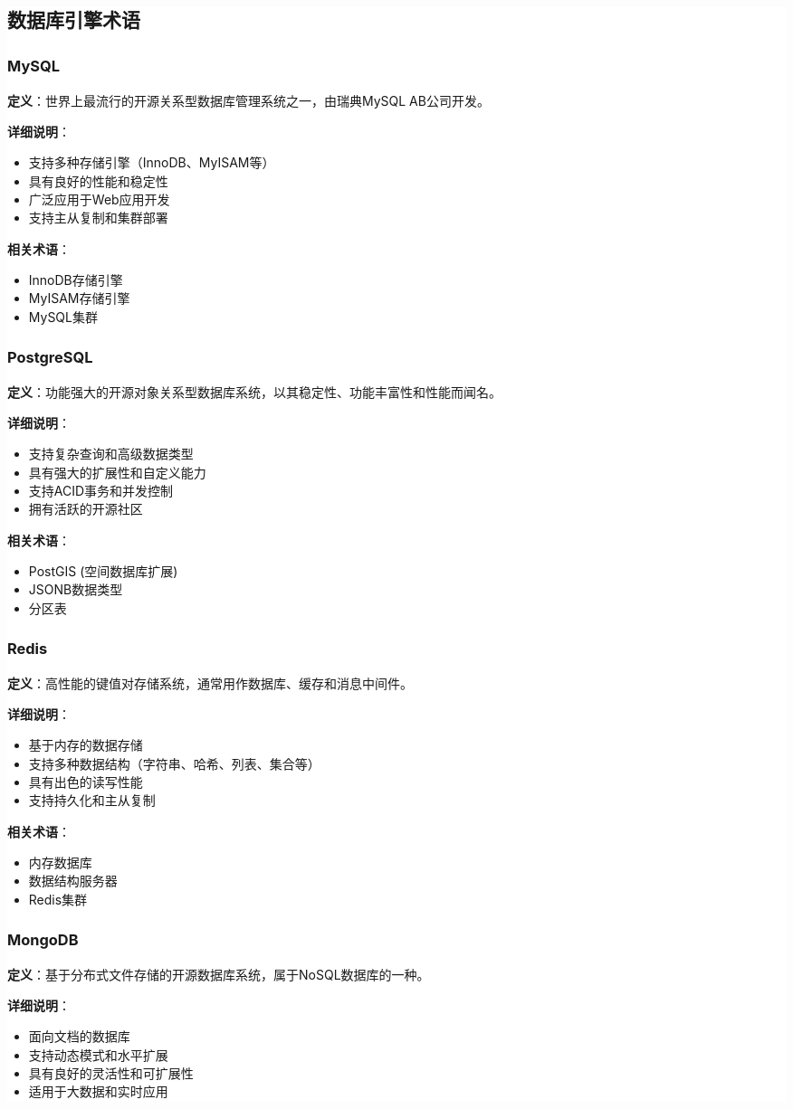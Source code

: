 ## 数据库引擎术语

### MySQL
**定义**：世界上最流行的开源关系型数据库管理系统之一，由瑞典MySQL AB公司开发。

**详细说明**：
- 支持多种存储引擎（InnoDB、MyISAM等）
- 具有良好的性能和稳定性
- 广泛应用于Web应用开发
- 支持主从复制和集群部署

**相关术语**：
- InnoDB存储引擎
- MyISAM存储引擎
- MySQL集群

### PostgreSQL
**定义**：功能强大的开源对象关系型数据库系统，以其稳定性、功能丰富性和性能而闻名。

**详细说明**：
- 支持复杂查询和高级数据类型
- 具有强大的扩展性和自定义能力
- 支持ACID事务和并发控制
- 拥有活跃的开源社区

**相关术语**：
- PostGIS (空间数据库扩展)
- JSONB数据类型
- 分区表

### Redis
**定义**：高性能的键值对存储系统，通常用作数据库、缓存和消息中间件。

**详细说明**：
- 基于内存的数据存储
- 支持多种数据结构（字符串、哈希、列表、集合等）
- 具有出色的读写性能
- 支持持久化和主从复制

**相关术语**：
- 内存数据库
- 数据结构服务器
- Redis集群

### MongoDB
**定义**：基于分布式文件存储的开源数据库系统，属于NoSQL数据库的一种。

**详细说明**：
- 面向文档的数据库
- 支持动态模式和水平扩展
- 具有良好的灵活性和可扩展性
- 适用于大数据和实时应用
